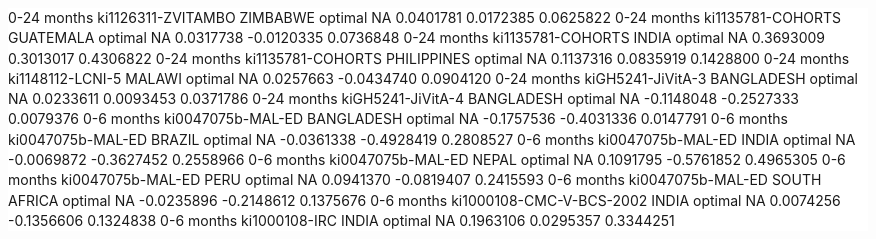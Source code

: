 0-24 months   ki1126311-ZVITAMBO         ZIMBABWE                       optimal              NA                 0.0401781    0.0172385    0.0625822
0-24 months   ki1135781-COHORTS          GUATEMALA                      optimal              NA                 0.0317738   -0.0120335    0.0736848
0-24 months   ki1135781-COHORTS          INDIA                          optimal              NA                 0.3693009    0.3013017    0.4306822
0-24 months   ki1135781-COHORTS          PHILIPPINES                    optimal              NA                 0.1137316    0.0835919    0.1428800
0-24 months   ki1148112-LCNI-5           MALAWI                         optimal              NA                 0.0257663   -0.0434740    0.0904120
0-24 months   kiGH5241-JiVitA-3          BANGLADESH                     optimal              NA                 0.0233611    0.0093453    0.0371786
0-24 months   kiGH5241-JiVitA-4          BANGLADESH                     optimal              NA                -0.1148048   -0.2527333    0.0079376
0-6 months    ki0047075b-MAL-ED          BANGLADESH                     optimal              NA                -0.1757536   -0.4031336    0.0147791
0-6 months    ki0047075b-MAL-ED          BRAZIL                         optimal              NA                -0.0361338   -0.4928419    0.2808527
0-6 months    ki0047075b-MAL-ED          INDIA                          optimal              NA                -0.0069872   -0.3627452    0.2558966
0-6 months    ki0047075b-MAL-ED          NEPAL                          optimal              NA                 0.1091795   -0.5761852    0.4965305
0-6 months    ki0047075b-MAL-ED          PERU                           optimal              NA                 0.0941370   -0.0819407    0.2415593
0-6 months    ki0047075b-MAL-ED          SOUTH AFRICA                   optimal              NA                -0.0235896   -0.2148612    0.1375676
0-6 months    ki1000108-CMC-V-BCS-2002   INDIA                          optimal              NA                 0.0074256   -0.1356606    0.1324838
0-6 months    ki1000108-IRC              INDIA                          optimal              NA                 0.1963106    0.0295357    0.3344251
